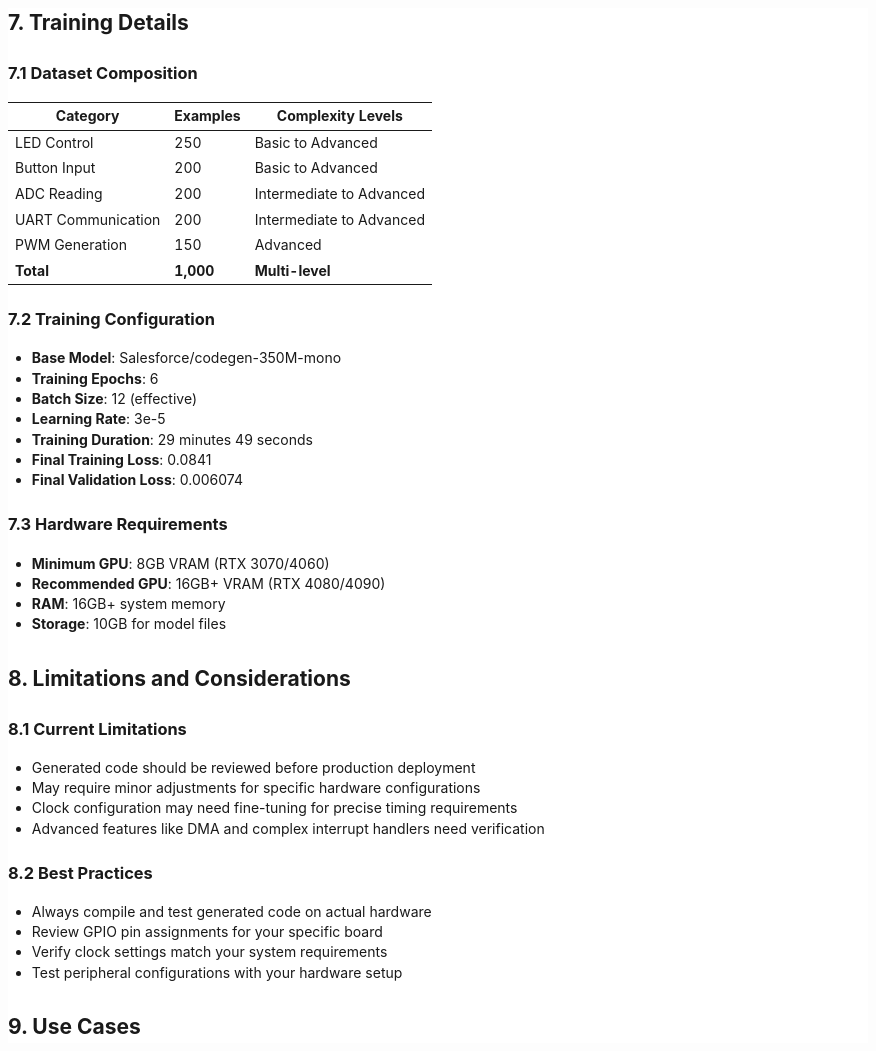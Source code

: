 ## 7. Training Details

### 7.1 Dataset Composition

| **Category** | **Examples** | **Complexity Levels** |
|-------------|--------------|----------------------|
| LED Control | 250 | Basic to Advanced |
| Button Input | 200 | Basic to Advanced |
| ADC Reading | 200 | Intermediate to Advanced |
| UART Communication | 200 | Intermediate to Advanced |
| PWM Generation | 150 | Advanced |
| **Total** | **1,000** | **Multi-level** |

### 7.2 Training Configuration

- **Base Model**: Salesforce/codegen-350M-mono
- **Training Epochs**: 6
- **Batch Size**: 12 (effective)
- **Learning Rate**: 3e-5
- **Training Duration**: 29 minutes 49 seconds
- **Final Training Loss**: 0.0841
- **Final Validation Loss**: 0.006074

### 7.3 Hardware Requirements

- **Minimum GPU**: 8GB VRAM (RTX 3070/4060)
- **Recommended GPU**: 16GB+ VRAM (RTX 4080/4090)
- **RAM**: 16GB+ system memory
- **Storage**: 10GB for model files

## 8. Limitations and Considerations

### 8.1 Current Limitations

- Generated code should be reviewed before production deployment
- May require minor adjustments for specific hardware configurations
- Clock configuration may need fine-tuning for precise timing requirements
- Advanced features like DMA and complex interrupt handlers need verification

### 8.2 Best Practices

- Always compile and test generated code on actual hardware
- Review GPIO pin assignments for your specific board
- Verify clock settings match your system requirements
- Test peripheral configurations with your hardware setup

## 9. Use Cases
